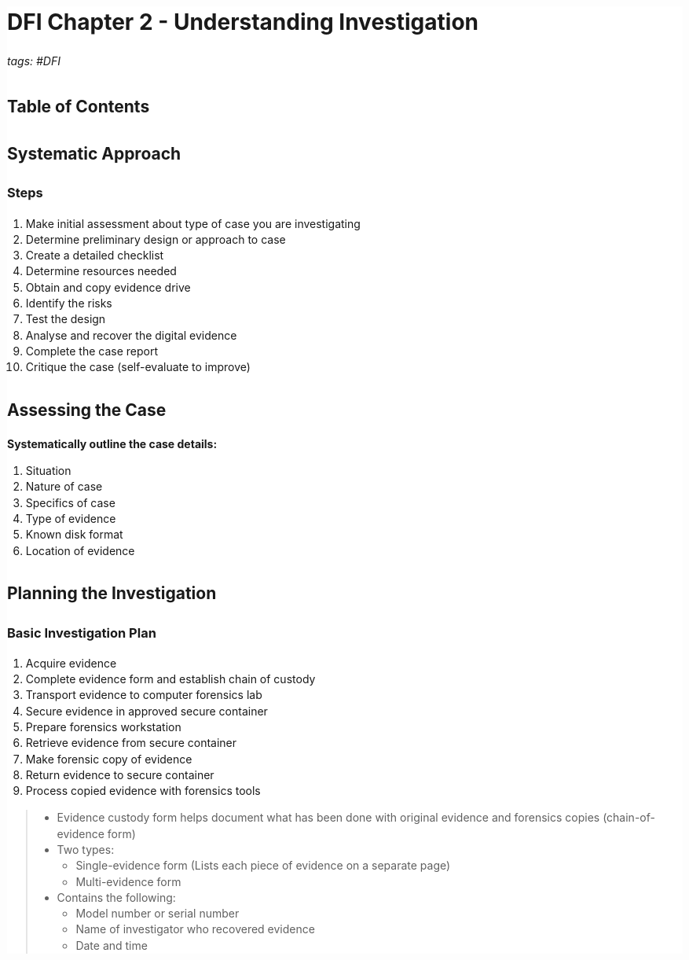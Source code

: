 # DFI Chapter 2 - Understanding Investigation

###### tags: #DFI
## Table of Contents
```toc
```

## Systematic Approach
### Steps
1. Make initial assessment about type of case you are investigating
2. Determine preliminary design or approach to case
3. Create a detailed checklist
4. Determine resources needed
5. Obtain and copy evidence drive
6. Identify the risks
7. Test the design
8. Analyse and recover the digital evidence
9. Complete the case report
10. Critique the case (self-evaluate to improve)

## Assessing the Case
**Systematically outline the case details:**
1. Situation
2. Nature of case
3. Specifics of case
4. Type of evidence
5. Known disk format
6. Location of evidence

## Planning the Investigation
### Basic Investigation Plan
1. Acquire evidence
2. Complete evidence form and establish chain of custody
3. Transport evidence to computer forensics lab
4. Secure evidence in approved secure container
5. Prepare forensics workstation
6. Retrieve evidence from secure container
7. Make forensic copy of evidence
8. Return evidence to secure container
9. Process copied evidence with forensics tools

> - Evidence custody form helps document what has been done with original evidence and forensics copies (chain-of-evidence form)
> - Two types:
> 	- Single-evidence form (Lists each piece of evidence on a separate page)
> 	- Multi-evidence form
> - Contains the following:
> 	- Model number or serial number
> 	- Name of investigator who recovered evidence
> 	- Date and time
